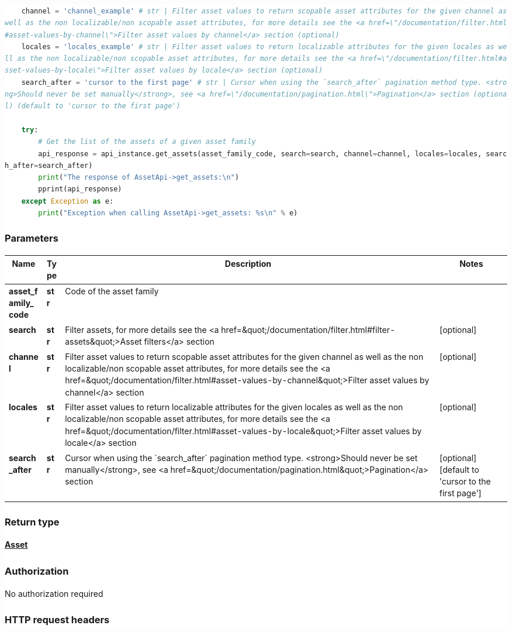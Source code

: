 ```python
    channel = 'channel_example' # str | Filter asset values to return scopable asset attributes for the given channel as well as the non localizable/non scopable asset attributes, for more details see the <a href=\"/documentation/filter.html#asset-values-by-channel\">Filter asset values by channel</a> section (optional)
    locales = 'locales_example' # str | Filter asset values to return localizable attributes for the given locales as well as the non localizable/non scopable asset attributes, for more details see the <a href=\"/documentation/filter.html#asset-values-by-locale\">Filter asset values by locale</a> section (optional)
    search_after = 'cursor to the first page' # str | Cursor when using the `search_after` pagination method type. <strong>Should never be set manually</strong>, see <a href=\"/documentation/pagination.html\">Pagination</a> section (optional) (default to 'cursor to the first page')

    try:
        # Get the list of the assets of a given asset family
        api_response = api_instance.get_assets(asset_family_code, search=search, channel=channel, locales=locales, search_after=search_after)
        print("The response of AssetApi->get_assets:\n")
        pprint(api_response)
    except Exception as e:
        print("Exception when calling AssetApi->get_assets: %s\n" % e)
```

### Parameters

Name | Type | Description  | Notes
------------- | ------------- | ------------- | -------------
 **asset_family_code** | **str**| Code of the asset family | 
 **search** | **str**| Filter assets, for more details see the &lt;a href&#x3D;\&quot;/documentation/filter.html#filter-assets\&quot;&gt;Asset filters&lt;/a&gt; section | [optional] 
 **channel** | **str**| Filter asset values to return scopable asset attributes for the given channel as well as the non localizable/non scopable asset attributes, for more details see the &lt;a href&#x3D;\&quot;/documentation/filter.html#asset-values-by-channel\&quot;&gt;Filter asset values by channel&lt;/a&gt; section | [optional] 
 **locales** | **str**| Filter asset values to return localizable attributes for the given locales as well as the non localizable/non scopable asset attributes, for more details see the &lt;a href&#x3D;\&quot;/documentation/filter.html#asset-values-by-locale\&quot;&gt;Filter asset values by locale&lt;/a&gt; section | [optional] 
 **search_after** | **str**| Cursor when using the &#x60;search_after&#x60; pagination method type. &lt;strong&gt;Should never be set manually&lt;/strong&gt;, see &lt;a href&#x3D;\&quot;/documentation/pagination.html\&quot;&gt;Pagination&lt;/a&gt; section | [optional] [default to &#39;cursor to the first page&#39;]

### Return type

[**Asset**](Asset.md)

### Authorization

No authorization required

### HTTP request headers
